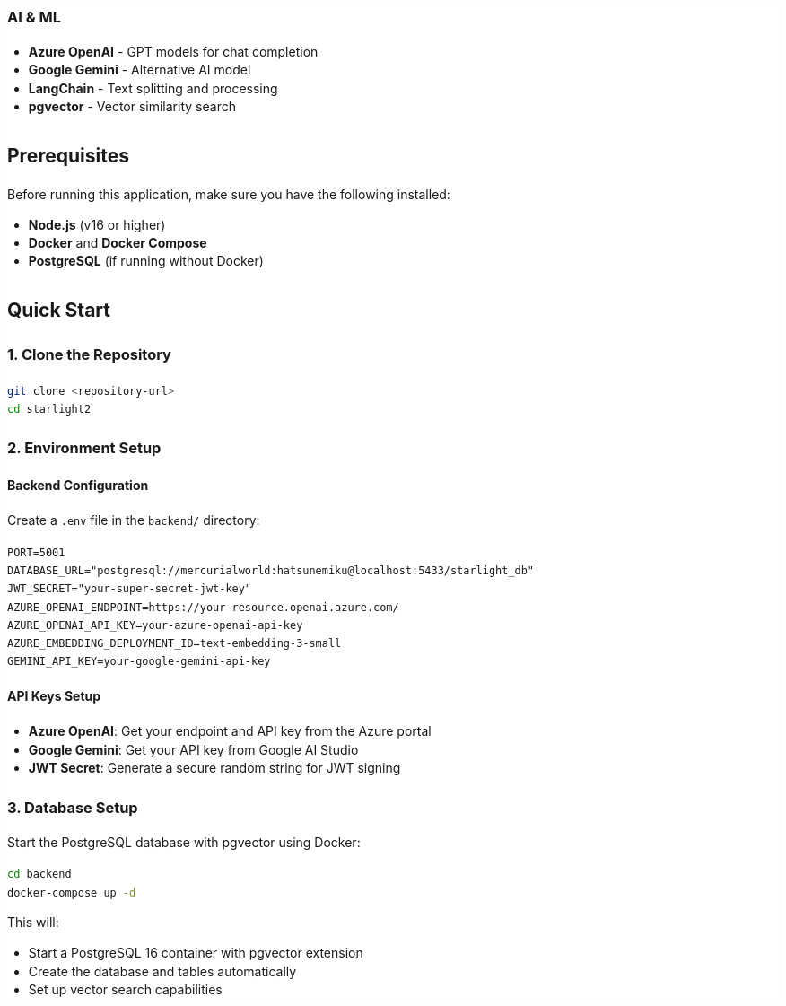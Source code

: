 ### AI & ML
- **Azure OpenAI** - GPT models for chat completion
- **Google Gemini** - Alternative AI model
- **LangChain** - Text splitting and processing
- **pgvector** - Vector similarity search

## Prerequisites

Before running this application, make sure you have the following installed:

- **Node.js** (v16 or higher)
- **Docker** and **Docker Compose**
- **PostgreSQL** (if running without Docker)

## Quick Start

### 1. Clone the Repository

```bash
git clone <repository-url>
cd starlight2
```

### 2. Environment Setup

#### Backend Configuration
Create a `.env` file in the `backend/` directory:

```env
PORT=5001
DATABASE_URL="postgresql://mercurialworld:hatsunemiku@localhost:5433/starlight_db"
JWT_SECRET="your-super-secret-jwt-key"
AZURE_OPENAI_ENDPOINT=https://your-resource.openai.azure.com/
AZURE_OPENAI_API_KEY=your-azure-openai-api-key
AZURE_EMBEDDING_DEPLOYMENT_ID=text-embedding-3-small
GEMINI_API_KEY=your-google-gemini-api-key
```

#### API Keys Setup
- **Azure OpenAI**: Get your endpoint and API key from the Azure portal
- **Google Gemini**: Get your API key from Google AI Studio
- **JWT Secret**: Generate a secure random string for JWT signing

### 3. Database Setup

Start the PostgreSQL database with pgvector using Docker:

```bash
cd backend
docker-compose up -d
```

This will:
- Start a PostgreSQL 16 container with pgvector extension
- Create the database and tables automatically
- Set up vector search capabilities
